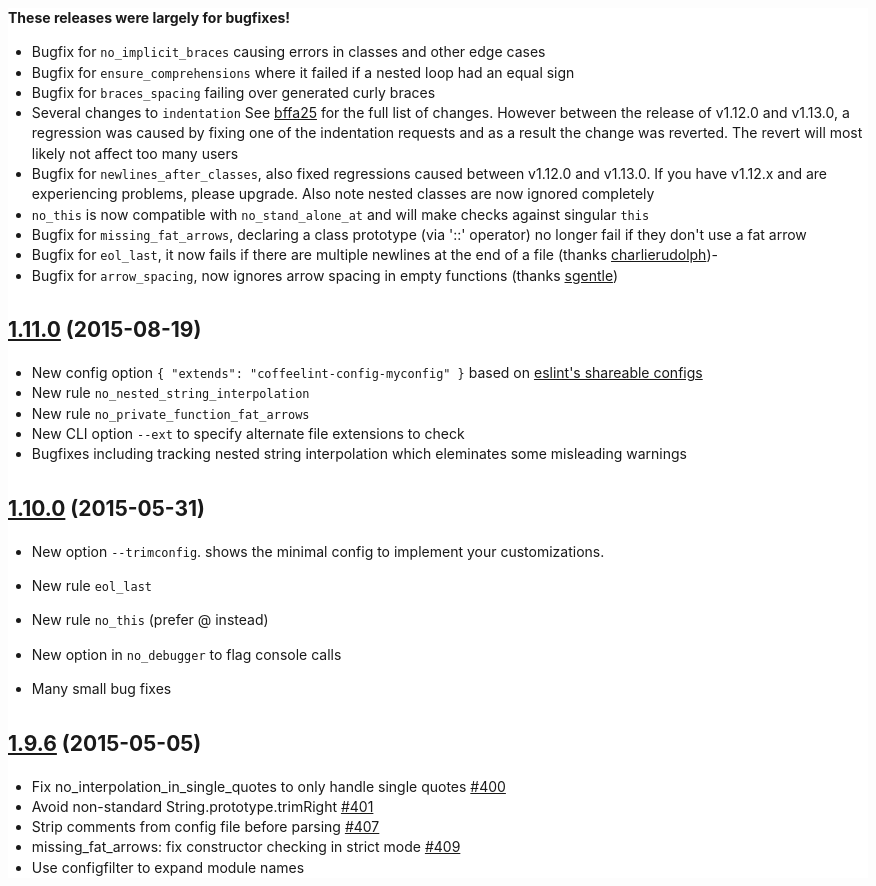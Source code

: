 **These releases were largely for bugfixes!**

- Bugfix for `no_implicit_braces` causing errors in classes and other edge cases
- Bugfix for `ensure_comprehensions` where it failed if a nested loop had an equal sign
- Bugfix for `braces_spacing` failing over generated curly braces
- Several changes to `indentation` See [bffa25](https://github.com/coffeelint/coffeelint/commit/bffa2532efd8bcca5d9c1b3a9d3b5914e882dd5f) for the full list of changes. However between the release of v1.12.0 and v1.13.0, a regression was caused by fixing one of the indentation requests and as a result the change was reverted. The revert will most likely not affect too many users
- Bugfix for `newlines_after_classes`, also fixed regressions caused between v1.12.0 and v1.13.0. If you have v1.12.x and are experiencing problems, please upgrade. Also note nested classes are now ignored completely
- `no_this` is now compatible with `no_stand_alone_at` and will make checks against singular `this`
- Bugfix for `missing_fat_arrows`, declaring a class prototype (via '::' operator) no longer fail if they don't use a fat arrow
- Bugfix for `eol_last`, it now fails if there are multiple newlines at the end of a file (thanks [charlierudolph](https://github.com/charlierudolph))-
- Bugfix for `arrow_spacing`, now ignores arrow spacing in empty functions (thanks [sgentle](https://github.com/sgentle))

## [1.11.0](https://github.com/coffeelint/coffeelint/compare/v1.10.0...v1.11.0) (2015-08-19)

- New config option `{ "extends": "coffeelint-config-myconfig" }` based on [eslint's shareable configs](https://eslint.org/docs/developer-guide/shareable-configs)
- New rule `no_nested_string_interpolation`
- New rule `no_private_function_fat_arrows`
- New CLI option `--ext` to specify alternate file extensions to check
- Bugfixes including tracking nested string interpolation which eleminates some misleading warnings

## [1.10.0](https://github.com/coffeelint/coffeelint/compare/v1.9.7...v1.10.0) (2015-05-31)

- New option `--trimconfig`. shows the minimal config to implement your customizations.
- New rule `eol_last`
- New rule `no_this` (prefer @ instead)
- New option in `no_debugger` to flag console calls

- Many small bug fixes

## [1.9.6](https://github.com/coffeelint/coffeelint/compare/v1.9.4...v1.9.6) (2015-05-05)

- Fix no_interpolation_in_single_quotes to only handle single quotes [#400](https://github.com/clutchski/coffeelint/pull/400)
- Avoid non-standard String.prototype.trimRight [#401](https://github.com/clutchski/coffeelint/pull/401)
- Strip comments from config file before parsing [#407](https://github.com/clutchski/coffeelint/pull/407)
- missing_fat_arrows: fix constructor checking in strict mode [#409](https://github.com/clutchski/coffeelint/pull/409)
- Use configfilter to expand module names
